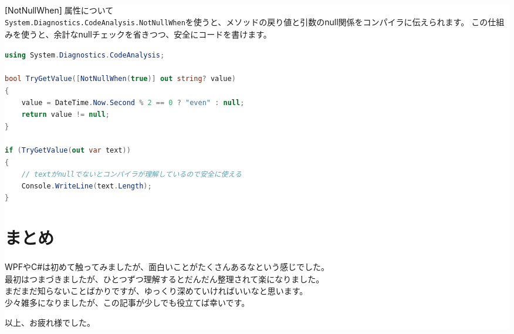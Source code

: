 [NotNullWhen] 属性について  
`System.Diagnostics.CodeAnalysis.NotNullWhen`を使うと、メソッドの戻り値と引数のnull関係をコンパイラに伝えられます。
この仕組みを使うと、余計なnullチェックを省きつつ、安全にコードを書けます。  
```csharp
using System.Diagnostics.CodeAnalysis;

bool TryGetValue([NotNullWhen(true)] out string? value)
{
    value = DateTime.Now.Second % 2 == 0 ? "even" : null;
    return value != null;
}

if (TryGetValue(out var text))
{
    // textがnullでないとコンパイラが理解しているので安全に使える
    Console.WriteLine(text.Length);
}
```

# まとめ
WPFやC#は初めて触ってみましたが、面白いことがたくさんあるなという感じでした。  
最初はつまづきましたが、ひとつずつ理解するとだんだん整理されて楽になりました。  
まだまだ知らないことばかりですが、ゆっくり深めていければいいなと思います。  
少々雑多になりましたが、この記事が少しでも役立てば幸いです。  

以上、お疲れ様でした。 